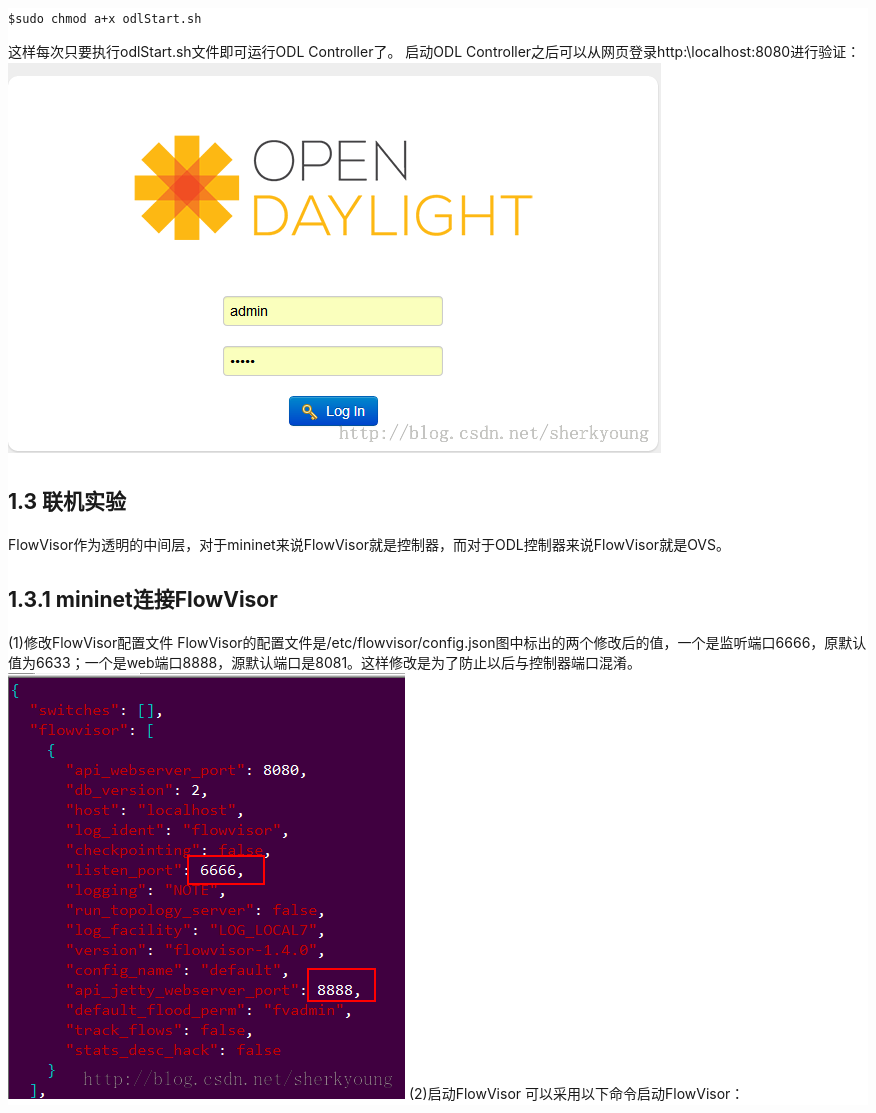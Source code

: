 	$sudo chmod a+x odlStart.sh
	
这样每次只要执行odlStart.sh文件即可运行ODL Controller了。
启动ODL Controller之后可以从网页登录http:\\localhost:8080进行验证：
![](/images/2014-08-06-mininet-flowvisor-odl/3.png) 

## 1.3 联机实验

FlowVisor作为透明的中间层，对于mininet来说FlowVisor就是控制器，而对于ODL控制器来说FlowVisor就是OVS。

## 1.3.1 mininet连接FlowVisor

(1)修改FlowVisor配置文件
FlowVisor的配置文件是/etc/flowvisor/config.json图中标出的两个修改后的值，一个是监听端口6666，原默认值为6633；一个是web端口8888，源默认端口是8081。这样修改是为了防止以后与控制器端口混淆。
![](/images/2014-08-06-mininet-flowvisor-odl/4.png) 
(2)启动FlowVisor
	可以采用以下命令启动FlowVisor：
	